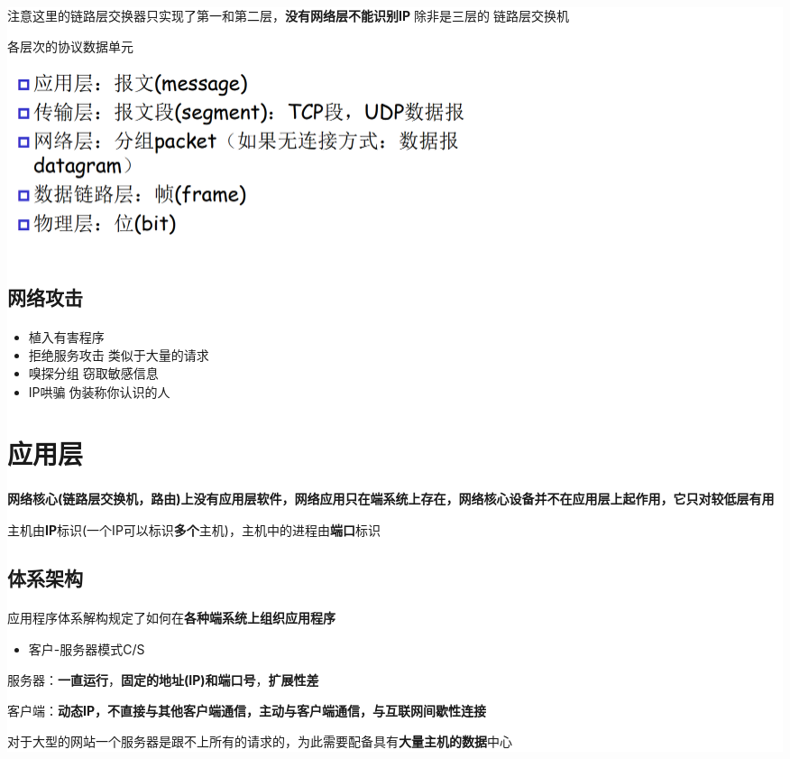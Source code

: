 注意这里的链路层交换器只实现了第一和第二层，**没有网络层不能识别IP** 除非是三层的	链路层交换机



各层次的协议数据单元

<img src="assets/image-20241010170723879-1731050129717-15.png" alt="image-20241010170723879" style="zoom:50%;" />

## 网络攻击

+ 植入有害程序 
+ 拒绝服务攻击 类似于大量的请求
+ 嗅探分组 窃取敏感信息
+ IP哄骗 伪装称你认识的人





# 应用层

**网络核心(链路层交换机，路由)上没有应用层软件，网络应用只在端系统上存在，网络核心设备并不在应用层上起作用，它只对较低层有用**

主机由**IP**标识(一个IP可以标识**多个**主机)，主机中的进程由**端口**标识



## 体系架构

应用程序体系解构规定了如何在**各种端系统上组织应用程序**

+ 客户-服务器模式C/S

服务器：**一直运行**，**固定的地址(IP)和端口号**，**扩展性差**

客户端：**动态IP，不直接与其他客户端通信，主动与客户端通信，与互联网间歇性连接**

对于大型的网站一个服务器是跟不上所有的请求的，为此需要配备具有**大量主机的数据**中心
